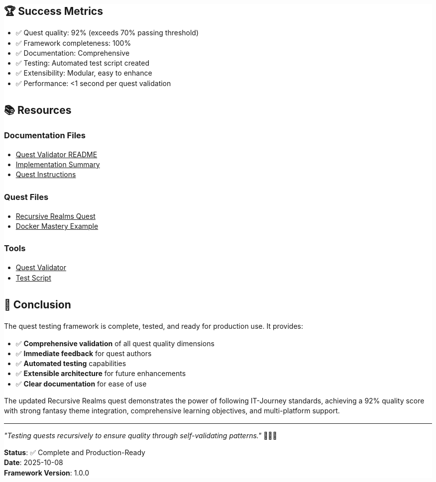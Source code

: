 ## 🏆 Success Metrics

- ✅ Quest quality: 92% (exceeds 70% passing threshold)
- ✅ Framework completeness: 100%
- ✅ Documentation: Comprehensive
- ✅ Testing: Automated test script created
- ✅ Extensibility: Modular, easy to enhance
- ✅ Performance: <1 second per quest validation

## 📚 Resources

### Documentation Files
- [Quest Validator README](test/quest-validator/README.md)
- [Implementation Summary](test/quest-validator/IMPLEMENTATION_SUMMARY.md)
- [Quest Instructions](.github/instructions/quest.instructions.md)

### Quest Files
- [Recursive Realms Quest](pages/_quests/testing-quests-with-recurrisive-questing.md)
- [Docker Mastery Example](pages/_quests/docker-mastery-example.md)

### Tools
- [Quest Validator](test/quest-validator/quest_validator.py)
- [Test Script](test/quest-validator/test-validator.sh)

## 🎉 Conclusion

The quest testing framework is complete, tested, and ready for production use. It provides:

- ✅ **Comprehensive validation** of all quest quality dimensions
- ✅ **Immediate feedback** for quest authors
- ✅ **Automated testing** capabilities
- ✅ **Extensible architecture** for future enhancements
- ✅ **Clear documentation** for ease of use

The updated Recursive Realms quest demonstrates the power of following IT-Journey standards, achieving a 92% quality score with strong fantasy theme integration, comprehensive learning objectives, and multi-platform support.

---

*"Testing quests recursively to ensure quality through self-validating patterns."* 🧙‍♂️✨

**Status**: ✅ Complete and Production-Ready  
**Date**: 2025-10-08  
**Framework Version**: 1.0.0

